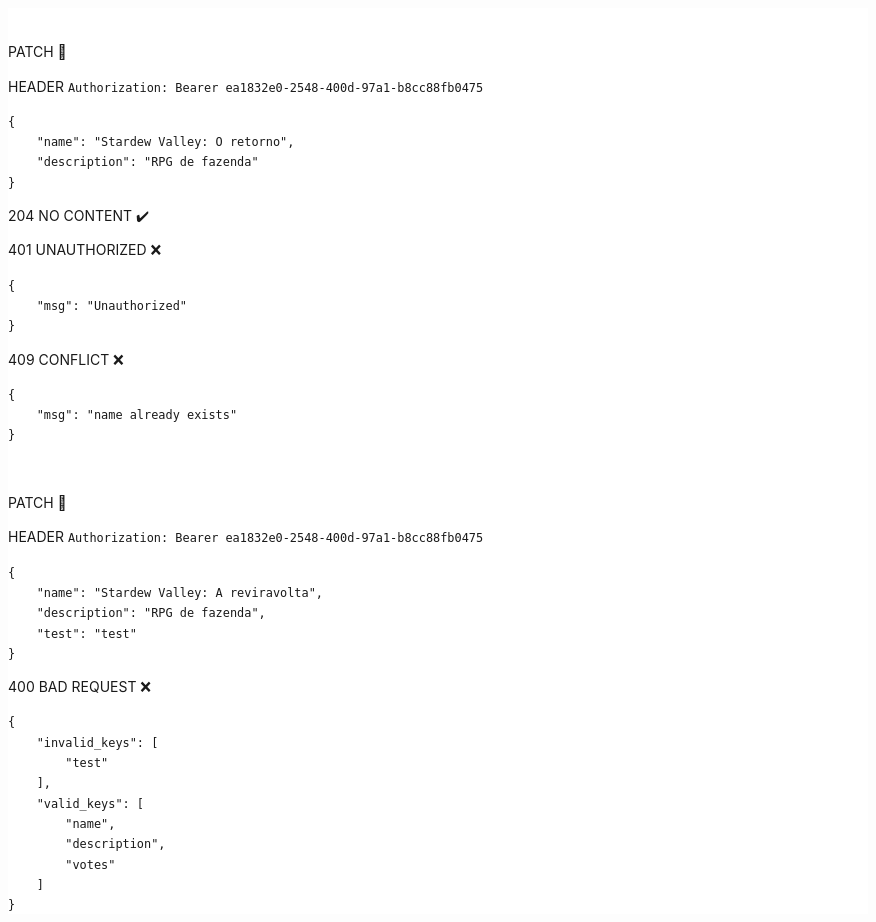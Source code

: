 <br>

<p>PATCH 🔄</p>

HEADER `Authorization: Bearer ea1832e0-2548-400d-97a1-b8cc88fb0475`

```
{
	"name": "Stardew Valley: O retorno",
	"description": "RPG de fazenda"
}
```

<p>204 NO CONTENT ✔️</p>

```

```

<p>401 UNAUTHORIZED ❌</p>

```
{
	"msg": "Unauthorized"
}
```

<p>409 CONFLICT ❌</p>

```
{
	"msg": "name already exists"
}
```

<br>

<p>PATCH 🔄</p>

HEADER `Authorization: Bearer ea1832e0-2548-400d-97a1-b8cc88fb0475`

```
{
	"name": "Stardew Valley: A reviravolta",
	"description": "RPG de fazenda",
	"test": "test"
}
```

<p>400 BAD REQUEST ❌</p>

```
{
	"invalid_keys": [
		"test"
	],
	"valid_keys": [
		"name",
		"description",
		"votes"
	]
}
```
